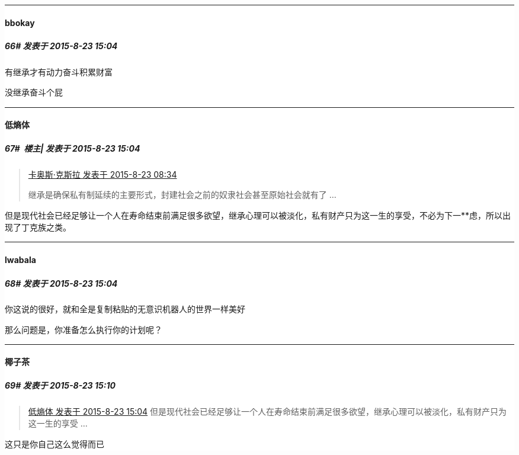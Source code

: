 





*****

####  bbokay  
##### 66#       发表于 2015-8-23 15:04




有继承才有动力奋斗积累财富

没继承奋斗个屁







*****

####  低熵体  
##### 67#         楼主| 发表于 2015-8-23 15:04



<blockquote><a href="httphttps://bbs.saraba1st.com/2b/forum.php?mod=redirect&amp;goto=findpost&amp;pid=29939631&amp;ptid=1148312" target="_blank">卡奥斯·克斯拉 发表于 2015-8-23 08:34</a>

继承是确保私有制延续的主要形式，封建社会之前的奴隶社会甚至原始社会就有了 ...</blockquote>
但是现代社会已经足够让一个人在寿命结束前满足很多欲望，继承心理可以被淡化，私有财产只为这一生的享受，不必为下一**虑，所以出现了丁克族之类。







*****

####  lwabala  
##### 68#       发表于 2015-8-23 15:04




你这说的很好，就和全是复制粘贴的无意识机器人的世界一样美好


那么问题是，你准备怎么执行你的计划呢？







*****

####  椰子茶  
##### 69#       发表于 2015-8-23 15:10



<blockquote><a href="httphttps://bbs.saraba1st.com/2b/forum.php?mod=redirect&amp;amp;goto=findpost&amp;amp;pid=29942445&amp;amp;ptid=1148312" target="_blank">低熵体 发表于 2015-8-23 15:04</a>
但是现代社会已经足够让一个人在寿命结束前满足很多欲望，继承心理可以被淡化，私有财产只为这一生的享受 ...</blockquote>
这只是你自己这么觉得而已
